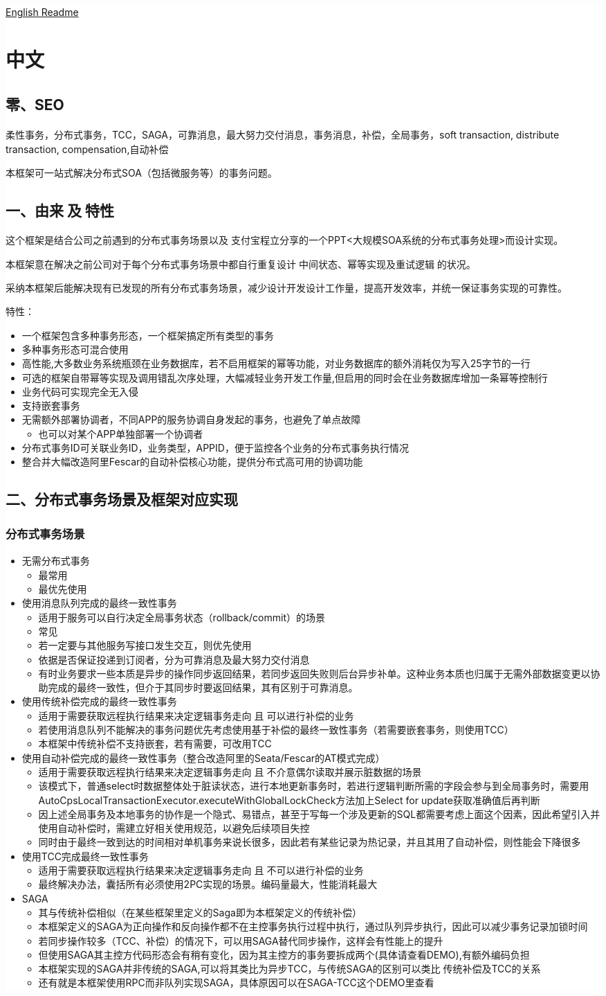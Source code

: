 [English Readme](readme-en.md)

# 中文
## 零、SEO
柔性事务，分布式事务，TCC，SAGA，可靠消息，最大努力交付消息，事务消息，补偿，全局事务，soft transaction, distribute transaction, compensation,自动补偿

本框架可一站式解决分布式SOA（包括微服务等）的事务问题。

## 一、由来 及 特性
这个框架是结合公司之前遇到的分布式事务场景以及 支付宝程立分享的一个PPT<大规模SOA系统的分布式事务处理>而设计实现。

本框架意在解决之前公司对于每个分布式事务场景中都自行重复设计 中间状态、幂等实现及重试逻辑 的状况。

采纳本框架后能解决现有已发现的所有分布式事务场景，减少设计开发设计工作量，提高开发效率，并统一保证事务实现的可靠性。

特性：

* 一个框架包含多种事务形态，一个框架搞定所有类型的事务
* 多种事务形态可混合使用
* 高性能,大多数业务系统瓶颈在业务数据库，若不启用框架的幂等功能，对业务数据库的额外消耗仅为写入25字节的一行
* 可选的框架自带幂等实现及调用错乱次序处理，大幅减轻业务开发工作量,但启用的同时会在业务数据库增加一条幂等控制行
* 业务代码可实现完全无入侵
* 支持嵌套事务
* 无需额外部署协调者，不同APP的服务协调自身发起的事务，也避免了单点故障
	* 也可以对某个APP单独部署一个协调者
* 分布式事务ID可关联业务ID，业务类型，APPID，便于监控各个业务的分布式事务执行情况
* 整合并大幅改造阿里Fescar的自动补偿核心功能，提供分布式高可用的协调功能


## 二、分布式事务场景及框架对应实现

### 分布式事务场景
* 无需分布式事务
    * 最常用
    * 最优先使用
* 使用消息队列完成的最终一致性事务
    * 适用于服务可以自行决定全局事务状态（rollback/commit）的场景
    * 常见
    * 若一定要与其他服务写接口发生交互，则优先使用
    * 依据是否保证投递到订阅者，分为可靠消息及最大努力交付消息
    * 有时业务要求一些本质是异步的操作同步返回结果，若同步返回失败则后台异步补单。这种业务本质也归属于无需外部数据变更以协助完成的最终一致性，但介于其同步时要返回结果，其有区别于可靠消息。
* 使用传统补偿完成的最终一致性事务
    * 适用于需要获取远程执行结果来决定逻辑事务走向 且 可以进行补偿的业务
    * 若使用消息队列不能解决的事务问题优先考虑使用基于补偿的最终一致性事务（若需要嵌套事务，则使用TCC）
    * 本框架中传统补偿不支持嵌套，若有需要，可改用TCC
* 使用自动补偿完成的最终一致性事务（整合改造阿里的Seata/Fescar的AT模式完成）
    * 适用于需要获取远程执行结果来决定逻辑事务走向 且 不介意偶尔读取并展示脏数据的场景
    * 该模式下，普通select时数据整体处于脏读状态，进行本地更新事务时，若进行逻辑判断所需的字段会参与到全局事务时，需要用AutoCpsLocalTransactionExecutor.executeWithGlobalLockCheck方法加上Select for update获取准确值后再判断
    * 因上述全局事务及本地事务的协作是一个隐式、易错点，甚至于写每一个涉及更新的SQL都需要考虑上面这个因素，因此希望引入并使用自动补偿时，需建立好相关使用规范，以避免后续项目失控
    * 同时由于最终一致到达的时间相对单机事务来说长很多，因此若有某些记录为热记录，并且其用了自动补偿，则性能会下降很多
* 使用TCC完成最终一致性事务
    * 适用于需要获取远程执行结果来决定逻辑事务走向 且 不可以进行补偿的业务
    * 最终解决办法，囊括所有必须使用2PC实现的场景。编码量最大，性能消耗最大
* SAGA
	* 其与传统补偿相似（在某些框架里定义的Saga即为本框架定义的传统补偿）
	* 本框架定义的SAGA为正向操作和反向操作都不在主控事务执行过程中执行，通过队列异步执行，因此可以减少事务记录加锁时间
	* 若同步操作较多（TCC、补偿）的情况下，可以用SAGA替代同步操作，这样会有性能上的提升
	* 但使用SAGA其主控方代码形态会有稍有变化，因为其主控方的事务要拆成两个(具体请查看DEMO),有额外编码负担
	* 本框架实现的SAGA并非传统的SAGA,可以将其类比为异步TCC，与传统SAGA的区别可以类比 传统补偿及TCC的关系
	* 还有就是本框架使用RPC而非队列实现SAGA，具体原因可以在SAGA-TCC这个DEMO里查看
